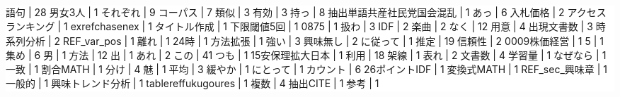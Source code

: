 語句 | 28
男女3人 | 1
それぞれ | 9
コーパス | 7
類似 | 3
有効 | 3
持っ | 8
抽出単語共産社民党国会混乱 | 1
あっ | 6
入札価格 | 2
アクセスランキング | 1
exrefchasenex | 1
タイトル作成 | 1
下限閾値5回 | 1
0875 | 1
扱わ | 3
IDF | 2
楽曲 | 2
なく | 12
用意 | 4
出現文書数 | 3
時系列分析 | 2
REF_var_pos | 1
離れ | 1
24時 | 1
方法拡張 | 1
強い | 3
興味無し | 2
に従って | 1
推定 | 19
信頼性 | 2
0009株価経営 | 1
5 | 1
集め | 6
男 | 1
方法 | 12
出 | 1
あれ | 2
この | 41
つも | 1
15安保理拡大日本 | 1
利用 | 18
架線 | 1
表れ | 2
文書数 | 4
学習量 | 1
なぜなら | 1
一致 | 1
割合MATH | 1
分け | 4
魅 | 1
平均 | 3
緩やか | 1
にとって | 1
カウント | 6
26ポイントIDF | 1
変換式MATH | 1
REF_sec_興味章 | 1
一般的 | 1
興味トレンド分析 | 1
tablereffukugoures | 1
複数 | 4
抽出CITE | 1
参考 | 1